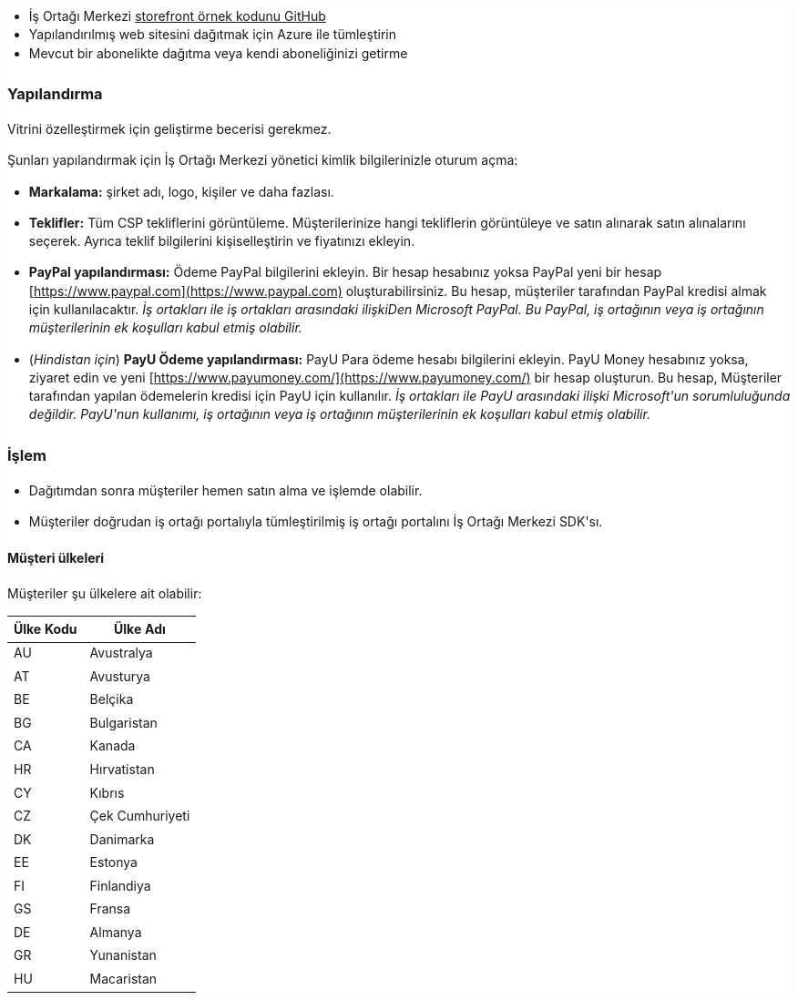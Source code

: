 - İş Ortağı Merkezi [storefront örnek kodunu GitHub](https://github.com/Microsoft/Partner-Center-Storefront)
- Yapılandırılmış web sitesini dağıtmak için Azure ile tümleştirin
- Mevcut bir abonelikte dağıtma veya kendi aboneliğinizi getirme

### <a name="configure"></a>Yapılandırma

Vitrini özelleştirmek için geliştirme becerisi gerekmez.

Şunları yapılandırmak için İş Ortağı Merkezi yönetici kimlik bilgilerinizle oturum açma:

- **Markalama:** şirket adı, logo, kişiler ve daha fazlası.

- **Teklifler:** Tüm CSP tekliflerini görüntüleme. Müşterilerinize hangi tekliflerin görüntüleye ve satın alınarak satın alınalarını seçerek. Ayrıca teklif bilgilerini kişiselleştirin ve fiyatınızı ekleyin.

- **PayPal yapılandırması:** Ödeme PayPal bilgilerini ekleyin. Bir hesap hesabınız yoksa PayPal yeni bir hesap [https://www.paypal.com](https://www.paypal.com) oluşturabilirsiniz. Bu hesap, müşteriler tarafından PayPal kredisi almak için kullanılacaktır. *İş ortakları ile iş ortakları arasındaki ilişkiDen Microsoft PayPal. Bu PayPal, iş ortağının veya iş ortağının müşterilerinin ek koşulları kabul etmiş olabilir.*

- (*Hindistan için*) **PayU Ödeme yapılandırması:** PayU Para ödeme hesabı bilgilerini ekleyin. PayU Money hesabınız yoksa, ziyaret edin ve yeni [https://www.payumoney.com/](https://www.payumoney.com/) bir hesap oluşturun. Bu hesap, Müşteriler tarafından yapılan ödemelerin kredisi için PayU için kullanılır. *İş ortakları ile PayU arasındaki ilişki Microsoft'un sorumluluğunda değildir. PayU'nun kullanımı, iş ortağının veya iş ortağının müşterilerinin ek koşulları kabul etmiş olabilir.*

### <a name="transact"></a>İşlem

- Dağıtımdan sonra müşteriler hemen satın alma ve işlemde olabilir.

- Müşteriler doğrudan iş ortağı portalıyla tümleştirilmiş iş ortağı portalını İş Ortağı Merkezi SDK'sı.

#### <a name="customer-countries"></a>Müşteri ülkeleri

Müşteriler şu ülkelere ait olabilir:

| Ülke Kodu | Ülke Adı   |
|--------------|----------------|
| AU           | Avustralya      |
| AT           | Avusturya        |
| BE           | Belçika        |
| BG           | Bulgaristan       |
| CA           | Kanada         |
| HR           | Hırvatistan        |
| CY           | Kıbrıs         |
| CZ           | Çek Cumhuriyeti |
| DK           | Danimarka        |
| EE           | Estonya        |
| FI           | Finlandiya        |
| GS           | Fransa         |
| DE           | Almanya        |
| GR           | Yunanistan         |
| HU           | Macaristan        |